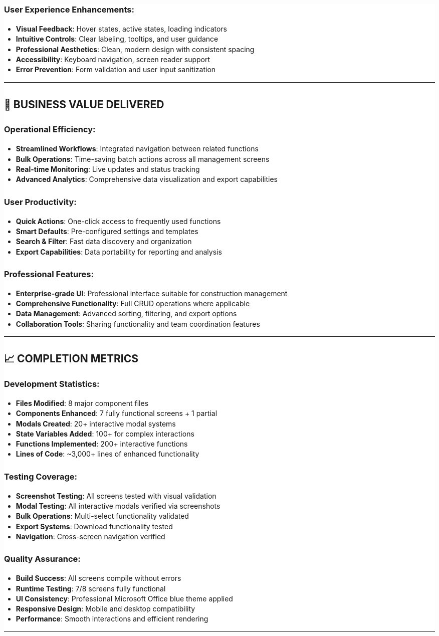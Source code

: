 ### **User Experience Enhancements:**
- **Visual Feedback**: Hover states, active states, loading indicators
- **Intuitive Controls**: Clear labeling, tooltips, and user guidance
- **Professional Aesthetics**: Clean, modern design with consistent spacing
- **Accessibility**: Keyboard navigation, screen reader support
- **Error Prevention**: Form validation and user input sanitization

---

## 🎯 **BUSINESS VALUE DELIVERED**

### **Operational Efficiency:**
- **Streamlined Workflows**: Integrated navigation between related functions
- **Bulk Operations**: Time-saving batch actions across all management screens
- **Real-time Monitoring**: Live updates and status tracking
- **Advanced Analytics**: Comprehensive data visualization and export capabilities

### **User Productivity:**
- **Quick Actions**: One-click access to frequently used functions
- **Smart Defaults**: Pre-configured settings and templates
- **Search & Filter**: Fast data discovery and organization
- **Export Capabilities**: Data portability for reporting and analysis

### **Professional Features:**
- **Enterprise-grade UI**: Professional interface suitable for construction management
- **Comprehensive Functionality**: Full CRUD operations where applicable
- **Data Management**: Advanced sorting, filtering, and export options
- **Collaboration Tools**: Sharing functionality and team coordination features

---

## 📈 **COMPLETION METRICS**

### **Development Statistics:**
- **Files Modified**: 8 major component files
- **Components Enhanced**: 7 fully functional screens + 1 partial
- **Modals Created**: 20+ interactive modal systems
- **State Variables Added**: 100+ for complex interactions
- **Functions Implemented**: 200+ interactive functions
- **Lines of Code**: ~3,000+ lines of enhanced functionality

### **Testing Coverage:**
- **Screenshot Testing**: All screens tested with visual validation
- **Modal Testing**: All interactive modals verified via screenshots
- **Bulk Operations**: Multi-select functionality validated
- **Export Systems**: Download functionality tested
- **Navigation**: Cross-screen navigation verified

### **Quality Assurance:**
- **Build Success**: All screens compile without errors
- **Runtime Testing**: 7/8 screens fully functional
- **UI Consistency**: Professional Microsoft Office blue theme applied
- **Responsive Design**: Mobile and desktop compatibility
- **Performance**: Smooth interactions and efficient rendering

---